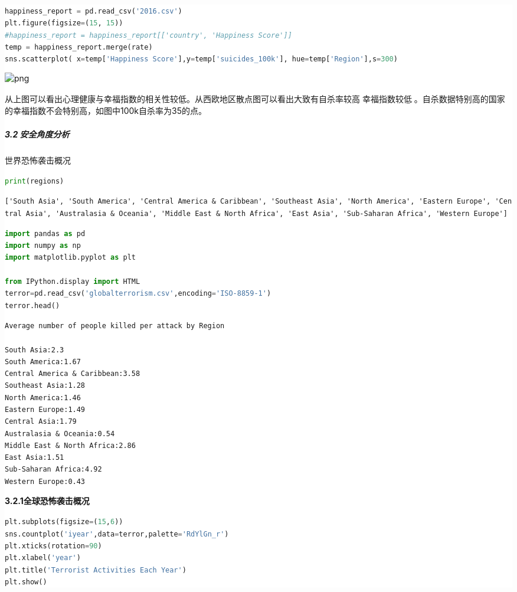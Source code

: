 </div>


```python
happiness_report = pd.read_csv('2016.csv')
plt.figure(figsize=(15, 15))
#happiness_report = happiness_report[['country', 'Happiness Score']]
temp = happiness_report.merge(rate)
sns.scatterplot( x=temp['Happiness Score'],y=temp['suicides_100k'], hue=temp['Region'],s=300)
```


![png](output_15_1.png)

从上图可以看出心理健康与幸福指数的相关性较低。从西欧地区散点图可以看出大致有自杀率较高 幸福指数较低 。自杀数据特别高的国家的幸福指数不会特别高，如图中100k自杀率为35的点。

##### 3.2 安全角度分析

世界恐怖袭击概况


```python
print(regions)
```

    ['South Asia', 'South America', 'Central America & Caribbean', 'Southeast Asia', 'North America', 'Eastern Europe', 'Central Asia', 'Australasia & Oceania', 'Middle East & North Africa', 'East Asia', 'Sub-Saharan Africa', 'Western Europe']


```python
import pandas as pd
import numpy as np
import matplotlib.pyplot as plt

from IPython.display import HTML
terror=pd.read_csv('globalterrorism.csv',encoding='ISO-8859-1')
terror.head()
```

    Average number of people killed per attack by Region
    
    South Asia:2.3
    South America:1.67
    Central America & Caribbean:3.58
    Southeast Asia:1.28
    North America:1.46
    Eastern Europe:1.49
    Central Asia:1.79
    Australasia & Oceania:0.54
    Middle East & North Africa:2.86
    East Asia:1.51
    Sub-Saharan Africa:4.92
    Western Europe:0.43

**3.2.1全球恐怖袭击概况**

```python
plt.subplots(figsize=(15,6))
sns.countplot('iyear',data=terror,palette='RdYlGn_r')
plt.xticks(rotation=90)
plt.xlabel('year')
plt.title('Terrorist Activities Each Year')
plt.show()
```

